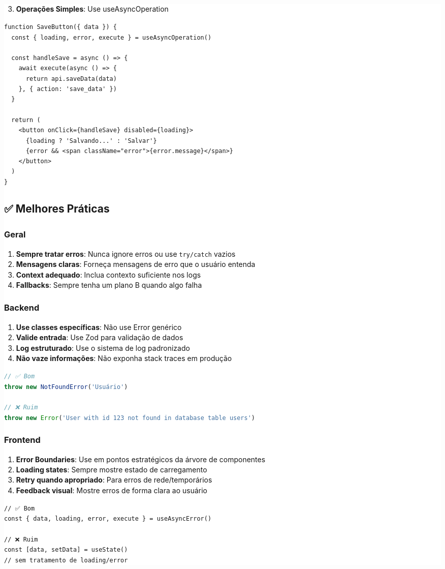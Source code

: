 3. **Operações Simples**: Use useAsyncOperation

```tsx
function SaveButton({ data }) {
  const { loading, error, execute } = useAsyncOperation()
  
  const handleSave = async () => {
    await execute(async () => {
      return api.saveData(data)
    }, { action: 'save_data' })
  }
  
  return (
    <button onClick={handleSave} disabled={loading}>
      {loading ? 'Salvando...' : 'Salvar'}
      {error && <span className="error">{error.message}</span>}
    </button>
  )
}
```

## ✅ Melhores Práticas

### Geral

1. **Sempre tratar erros**: Nunca ignore erros ou use `try/catch` vazios
2. **Mensagens claras**: Forneça mensagens de erro que o usuário entenda
3. **Context adequado**: Inclua contexto suficiente nos logs
4. **Fallbacks**: Sempre tenha um plano B quando algo falha

### Backend

1. **Use classes específicas**: Não use Error genérico
2. **Valide entrada**: Use Zod para validação de dados
3. **Log estruturado**: Use o sistema de log padronizado
4. **Não vaze informações**: Não exponha stack traces em produção

```typescript
// ✅ Bom
throw new NotFoundError('Usuário')

// ❌ Ruim  
throw new Error('User with id 123 not found in database table users')
```

### Frontend

1. **Error Boundaries**: Use em pontos estratégicos da árvore de componentes
2. **Loading states**: Sempre mostre estado de carregamento
3. **Retry quando apropriado**: Para erros de rede/temporários
4. **Feedback visual**: Mostre erros de forma clara ao usuário

```tsx
// ✅ Bom
const { data, loading, error, execute } = useAsyncError()

// ❌ Ruim
const [data, setData] = useState()
// sem tratamento de loading/error
```
